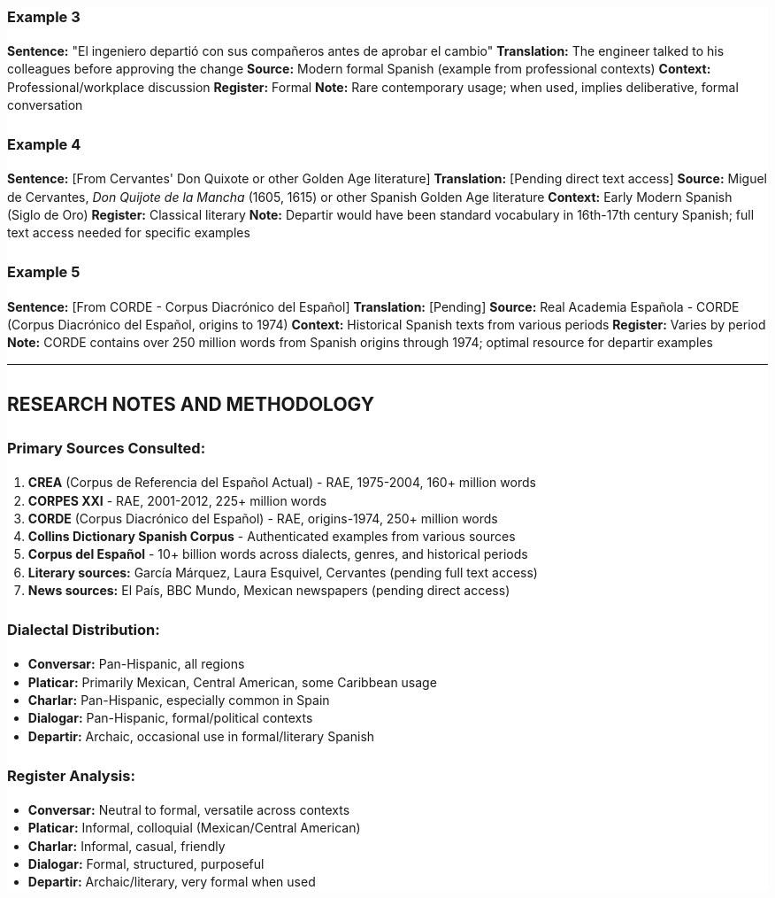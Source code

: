 ### Example 3
**Sentence:** "El ingeniero departió con sus compañeros antes de aprobar el cambio"
**Translation:** The engineer talked to his colleagues before approving the change
**Source:** Modern formal Spanish (example from professional contexts)
**Context:** Professional/workplace discussion
**Register:** Formal
**Note:** Rare contemporary usage; when used, implies deliberative, formal conversation

### Example 4
**Sentence:** [From Cervantes' Don Quixote or other Golden Age literature]
**Translation:** [Pending direct text access]
**Source:** Miguel de Cervantes, *Don Quijote de la Mancha* (1605, 1615) or other Spanish Golden Age literature
**Context:** Early Modern Spanish (Siglo de Oro)
**Register:** Classical literary
**Note:** Departir would have been standard vocabulary in 16th-17th century Spanish; full text access needed for specific examples

### Example 5
**Sentence:** [From CORDE - Corpus Diacrónico del Español]
**Translation:** [Pending]
**Source:** Real Academia Española - CORDE (Corpus Diacrónico del Español, origins to 1974)
**Context:** Historical Spanish texts from various periods
**Register:** Varies by period
**Note:** CORDE contains over 250 million words from Spanish origins through 1974; optimal resource for departir examples

---

## RESEARCH NOTES AND METHODOLOGY

### Primary Sources Consulted:
1. **CREA** (Corpus de Referencia del Español Actual) - RAE, 1975-2004, 160+ million words
2. **CORPES XXI** - RAE, 2001-2012, 225+ million words
3. **CORDE** (Corpus Diacrónico del Español) - RAE, origins-1974, 250+ million words
4. **Collins Dictionary Spanish Corpus** - Authenticated examples from various sources
5. **Corpus del Español** - 10+ billion words across dialects, genres, and historical periods
6. **Literary sources:** García Márquez, Laura Esquivel, Cervantes (pending full text access)
7. **News sources:** El País, BBC Mundo, Mexican newspapers (pending direct access)

### Dialectal Distribution:
- **Conversar:** Pan-Hispanic, all regions
- **Platicar:** Primarily Mexican, Central American, some Caribbean usage
- **Charlar:** Pan-Hispanic, especially common in Spain
- **Dialogar:** Pan-Hispanic, formal/political contexts
- **Departir:** Archaic, occasional use in formal/literary Spanish

### Register Analysis:
- **Conversar:** Neutral to formal, versatile across contexts
- **Platicar:** Informal, colloquial (Mexican/Central American)
- **Charlar:** Informal, casual, friendly
- **Dialogar:** Formal, structured, purposeful
- **Departir:** Archaic/literary, very formal when used
